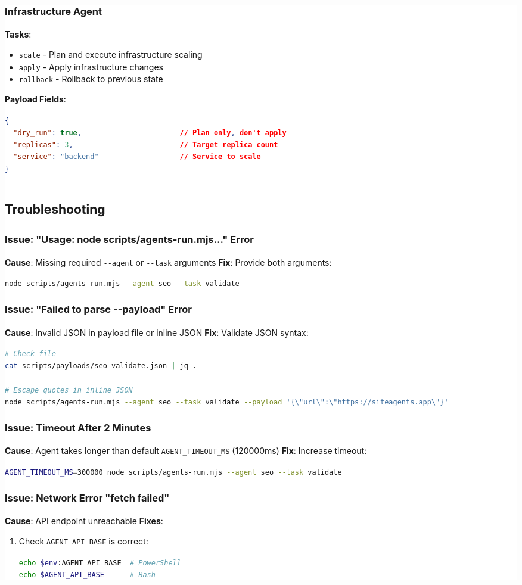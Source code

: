 ### Infrastructure Agent

**Tasks**:
- `scale` - Plan and execute infrastructure scaling
- `apply` - Apply infrastructure changes
- `rollback` - Rollback to previous state

**Payload Fields**:
```json
{
  "dry_run": true,                       // Plan only, don't apply
  "replicas": 3,                         // Target replica count
  "service": "backend"                   // Service to scale
}
```

---

## Troubleshooting

### Issue: "Usage: node scripts/agents-run.mjs..." Error

**Cause**: Missing required `--agent` or `--task` arguments
**Fix**: Provide both arguments:
```bash
node scripts/agents-run.mjs --agent seo --task validate
```

### Issue: "Failed to parse --payload" Error

**Cause**: Invalid JSON in payload file or inline JSON
**Fix**: Validate JSON syntax:
```bash
# Check file
cat scripts/payloads/seo-validate.json | jq .

# Escape quotes in inline JSON
node scripts/agents-run.mjs --agent seo --task validate --payload '{\"url\":\"https://siteagents.app\"}'
```

### Issue: Timeout After 2 Minutes

**Cause**: Agent takes longer than default `AGENT_TIMEOUT_MS` (120000ms)
**Fix**: Increase timeout:
```bash
AGENT_TIMEOUT_MS=300000 node scripts/agents-run.mjs --agent seo --task validate
```

### Issue: Network Error "fetch failed"

**Cause**: API endpoint unreachable
**Fixes**:
1. Check `AGENT_API_BASE` is correct:
   ```bash
   echo $env:AGENT_API_BASE  # PowerShell
   echo $AGENT_API_BASE      # Bash
   ```
